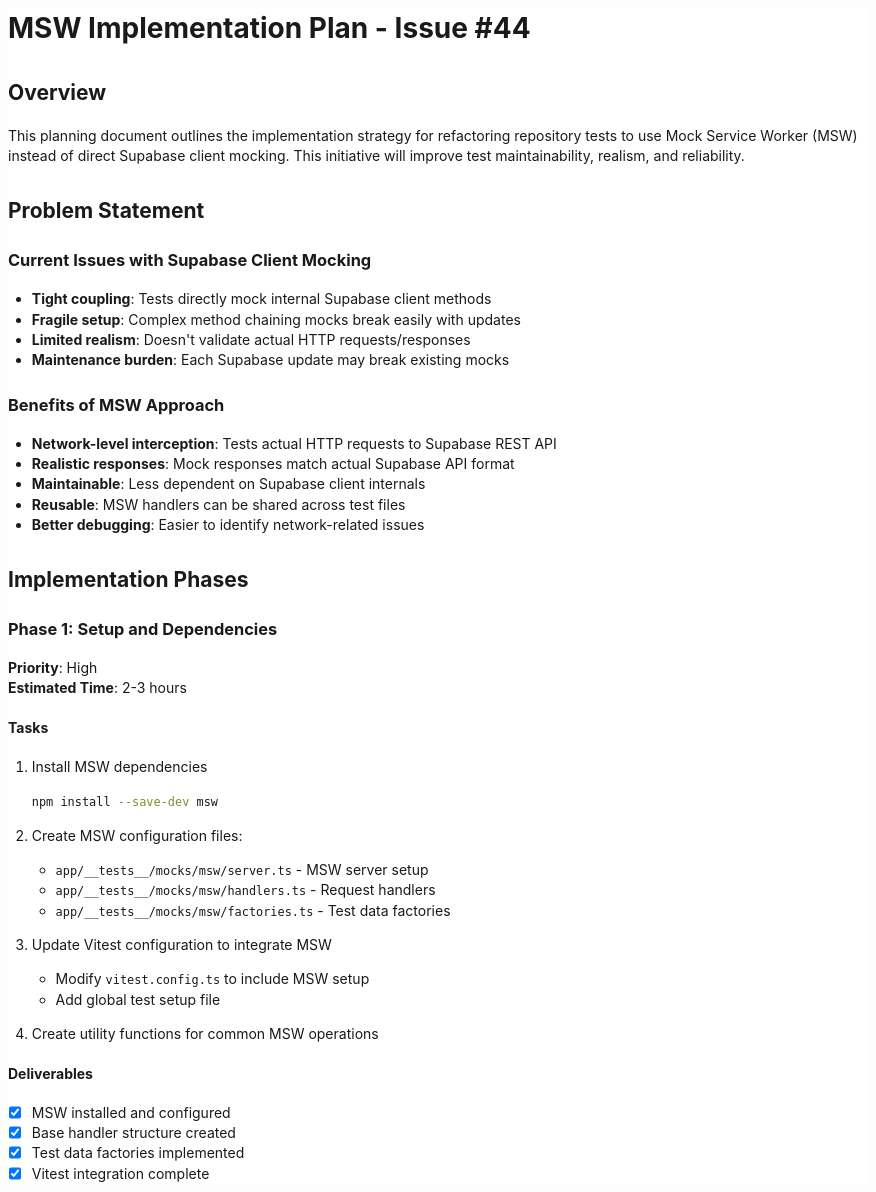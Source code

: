 # MSW Implementation Plan - Issue #44

## Overview

This planning document outlines the implementation strategy for refactoring repository tests to use Mock Service Worker (MSW) instead of direct Supabase client mocking. This initiative will improve test maintainability, realism, and reliability.

## Problem Statement

### Current Issues with Supabase Client Mocking
- **Tight coupling**: Tests directly mock internal Supabase client methods
- **Fragile setup**: Complex method chaining mocks break easily with updates
- **Limited realism**: Doesn't validate actual HTTP requests/responses
- **Maintenance burden**: Each Supabase update may break existing mocks

### Benefits of MSW Approach
- **Network-level interception**: Tests actual HTTP requests to Supabase REST API
- **Realistic responses**: Mock responses match actual Supabase API format
- **Maintainable**: Less dependent on Supabase client internals
- **Reusable**: MSW handlers can be shared across test files
- **Better debugging**: Easier to identify network-related issues

## Implementation Phases

### Phase 1: Setup and Dependencies
**Priority**: High  
**Estimated Time**: 2-3 hours

#### Tasks
1. Install MSW dependencies
   ```bash
   npm install --save-dev msw
   ```

2. Create MSW configuration files:
   - `app/__tests__/mocks/msw/server.ts` - MSW server setup
   - `app/__tests__/mocks/msw/handlers.ts` - Request handlers
   - `app/__tests__/mocks/msw/factories.ts` - Test data factories

3. Update Vitest configuration to integrate MSW
   - Modify `vitest.config.ts` to include MSW setup
   - Add global test setup file

4. Create utility functions for common MSW operations

#### Deliverables
- [x] MSW installed and configured
- [x] Base handler structure created
- [x] Test data factories implemented
- [x] Vitest integration complete
